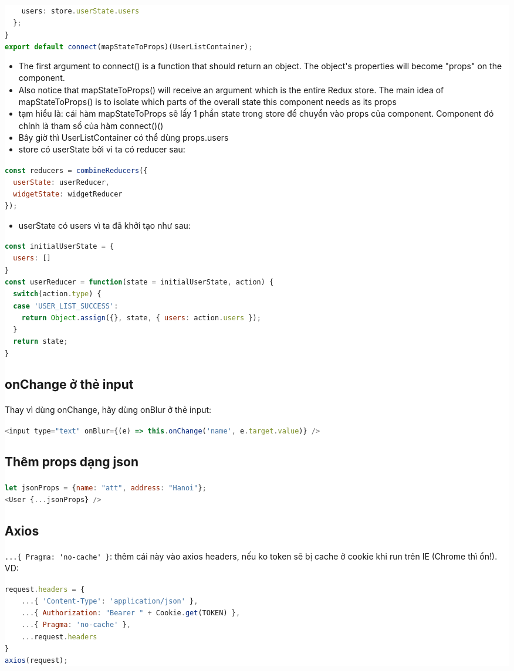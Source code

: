 ```js
    users: store.userState.users
  };
}
export default connect(mapStateToProps)(UserListContainer);
```

- The first argument to connect() is a function that should return an object.
  The object's properties will become "props" on the component.
- Also notice that mapStateToProps() will receive an argument
  which is the entire Redux store. The main idea of mapStateToProps() is to
  isolate which parts of the overall state this component needs as its props
- tạm hiểu là: cái hàm mapStateToProps sẽ lấy 1 phần state trong store để
  chuyển vào props của component. Component đó chính là tham số của
  hàm connect()()
- Bây giờ thì UserListContainer có thể dùng props.users
- store có userState bởi vì ta có reducer sau:
```js
const reducers = combineReducers({
  userState: userReducer,
  widgetState: widgetReducer
});
```
- userState có users vì ta đã khởi tạo như sau:
```js
const initialUserState = {
  users: []
}
const userReducer = function(state = initialUserState, action) {
  switch(action.type) {
  case 'USER_LIST_SUCCESS':
    return Object.assign({}, state, { users: action.users });
  }
  return state;
}
```

## onChange ở thẻ input
Thay vì dùng onChange, hãy dùng onBlur ở thẻ input:
```js
<input type="text" onBlur={(e) => this.onChange('name', e.target.value)} />
```

## Thêm props dạng json
```js
let jsonProps = {name: "att", address: "Hanoi"};
<User {...jsonProps} />
```

## Axios
```...{ Pragma: 'no-cache' }```: thêm cái này vào axios headers, nếu ko token sẽ bị cache ở cookie khi run trên IE (Chrome thì ổn!). VD:
```js
request.headers = {
    ...{ 'Content-Type': 'application/json' },
    ...{ Authorization: "Bearer " + Cookie.get(TOKEN) },
    ...{ Pragma: 'no-cache' },
    ...request.headers
}
axios(request);
```

